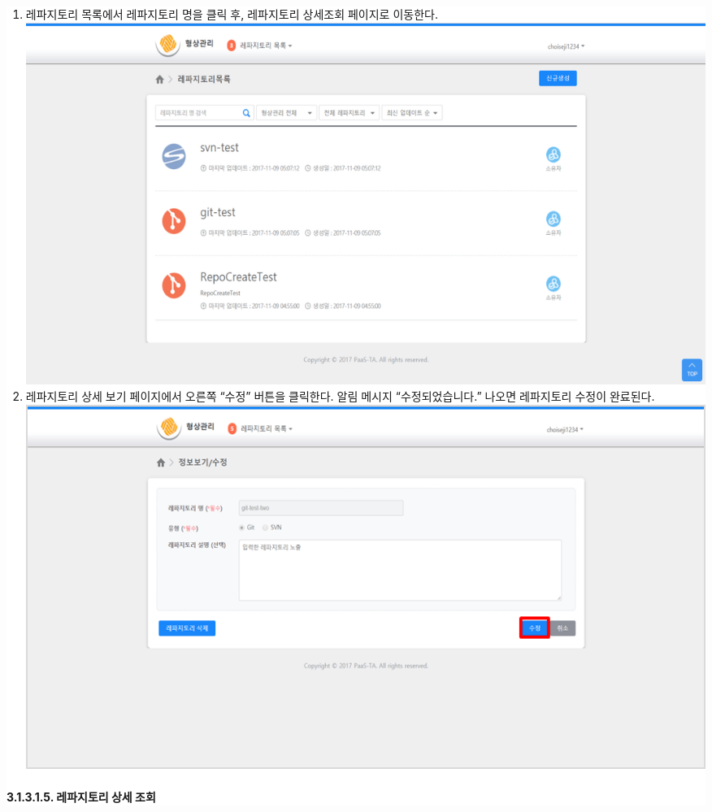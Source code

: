 1. 레파지토리 목록에서 레파지토리 명을 클릭 후, 레파지토리 상세조회 페이지로 이동한다. ![](../../.gitbook/assets/image019%20%283%29%20%282%29.png)
2. 레파지토리 상세 보기 페이지에서 오른쪽 “수정” 버튼을 클릭한다. 알림 메시지 “수정되었습니다.” 나오면 레파지토리 수정이 완료된다. ![](../../.gitbook/assets/image033%20%282%29.png)

#### 3.1.3.1.5. 레파지토리 상세 조회
